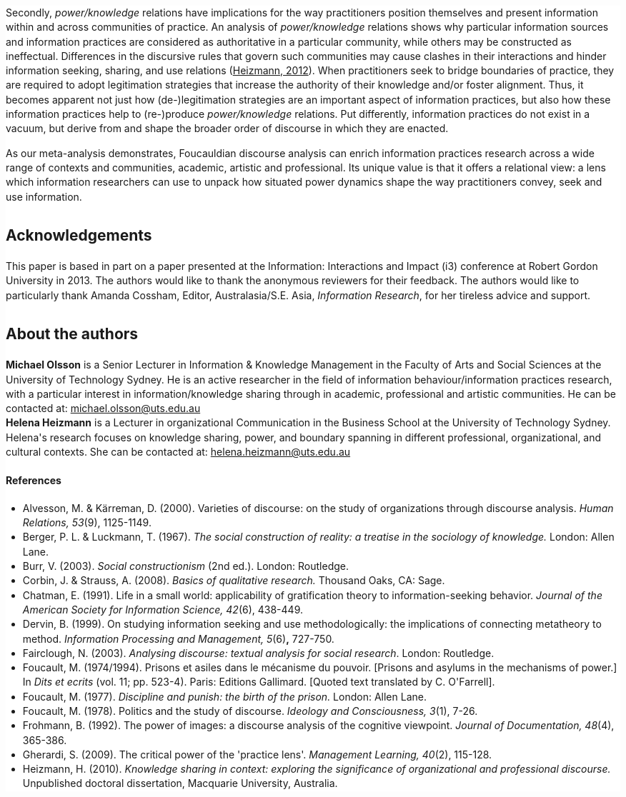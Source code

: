 Secondly, _power/knowledge_ relations have implications for the way practitioners position themselves and present information within and across communities of practice. An analysis of _power/knowledge_ relations shows why particular information sources and information practices are considered as authoritative in a particular community, while others may be constructed as ineffectual. Differences in the discursive rules that govern such communities may cause clashes in their interactions and hinder information seeking, sharing, and use relations ([Heizmann, 2012](#Heiz12)). When practitioners seek to bridge boundaries of practice, they are required to adopt legitimation strategies that increase the authority of their knowledge and/or foster alignment. Thus, it becomes apparent not just how (de-)legitimation strategies are an important aspect of information practices, but also how these information practices help to (re-)produce _power/knowledge_ relations. Put differently, information practices do not exist in a vacuum, but derive from and shape the broader order of discourse in which they are enacted.

As our meta-analysis demonstrates, Foucauldian discourse analysis can enrich information practices research across a wide range of contexts and communities, academic, artistic and professional. Its unique value is that it offers a relational view: a lens which information researchers can use to unpack how situated power dynamics shape the way practitioners convey, seek and use information.

## Acknowledgements

This paper is based in part on a paper presented at the Information: Interactions and Impact (i3) conference at Robert Gordon University in 2013\. The authors would like to thank the anonymous reviewers for their feedback. The authors would like to particularly thank Amanda Cossham, Editor, Australasia/S.E. Asia, _Information Research_, for her tireless advice and support.

## About the authors

**Michael Olsson** is a Senior Lecturer in Information & Knowledge Management in the Faculty of Arts and Social Sciences at the University of Technology Sydney. He is an active researcher in the field of information behaviour/information practices research, with a particular interest in information/knowledge sharing through in academic, professional and artistic communities. He can be contacted at: [michael.olsson@uts.edu.au](mailto:michael.olsson@uts.edu.au)  
**Helena Heizmann** is a Lecturer in organizational Communication in the Business School at the University of Technology Sydney. Helena's research focuses on knowledge sharing, power, and boundary spanning in different professional, organizational, and cultural contexts. She can be contacted at: [helena.heizmann@uts.edu.au](mailto:helena.heizmann@uts.edu.au)

#### References

*   Alvesson, M. & Kärreman, D. (2000). Varieties of discourse: on the study of organizations through discourse analysis. _Human Relations, 53_(9), 1125-1149.
*   Berger, P. L. & Luckmann, T. (1967). _The social construction of reality: a treatise in the sociology of knowledge._ London: Allen Lane.
*   Burr, V. (2003). _Social constructionism_ (2nd ed.). London: Routledge.
*   Corbin, J. & Strauss, A. (2008). _Basics of qualitative research._ Thousand Oaks, CA: Sage.
*   Chatman, E. (1991). Life in a small world: applicability of gratification theory to information-seeking behavior. _Journal of the American Society for Information Science, 42_(6), 438-449.
*   Dervin, B. (1999). On studying information seeking and use methodologically: the implications of connecting metatheory to method. _Information Processing and Management, 5_(6)**,** 727-750.
*   Fairclough, N. (2003). _Analysing discourse: textual analysis for social research_. London: Routledge.
*   Foucault, M. (1974/1994). Prisons et asiles dans le mécanisme du pouvoir. [Prisons and asylums in the mechanisms of power.] In _Dits et ecrits_ (vol. 11; pp. 523-4). Paris: Editions Gallimard. [Quoted text translated by C. O'Farrell].
*   Foucault, M. (1977). _Discipline and punish: the birth of the prison._ London: Allen Lane.
*   Foucault, M. (1978). Politics and the study of discourse. _Ideology and Consciousness, 3_(1), 7-26.
*   Frohmann, B. (1992). The power of images: a discourse analysis of the cognitive viewpoint. _Journal of Documentation, 48_(4), 365-386.
*   Gherardi, S. (2009). The critical power of the 'practice lens'. _Management Learning, 40_(2), 115-128.
*   Heizmann, H. (2010). _Knowledge sharing in context: exploring the significance of organizational and professional discourse._ Unpublished doctoral dissertation, Macquarie University, Australia.